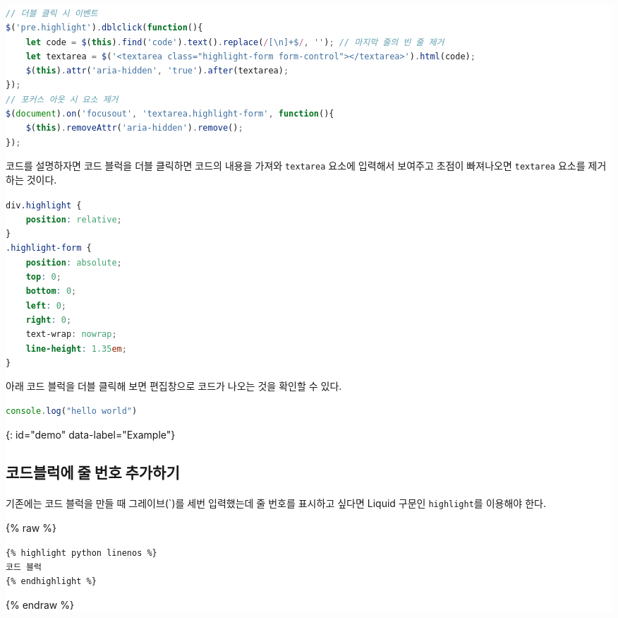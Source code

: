 ```javascript
// 더블 클릭 시 이벤트
$('pre.highlight').dblclick(function(){
	let code = $(this).find('code').text().replace(/[\n]+$/, ''); // 마지막 줄의 빈 줄 제거
	let textarea = $('<textarea class="highlight-form form-control"></textarea>').html(code);
	$(this).attr('aria-hidden', 'true').after(textarea);
});
// 포커스 아웃 시 요소 제거
$(document).on('focusout', 'textarea.highlight-form', function(){
	$(this).removeAttr('aria-hidden').remove();
});
```

코드를 설명하자면 코드 블럭을 더블 클릭하면 코드의 내용을 가져와 `textarea` 요소에 입력해서 보여주고 초점이 빠져나오면 `textarea` 요소를 제거하는 것이다.

```css
div.highlight {
	position: relative;
}
.highlight-form {
	position: absolute;
	top: 0;
	bottom: 0;
	left: 0;
	right: 0;
	text-wrap: nowrap;
	line-height: 1.35em;
}
```

아래 코드 블럭을 더블 클릭해 보면 편집창으로 코드가 나오는 것을 확인할 수 있다.

```javascript
console.log("hello world")
```
{: id="demo" data-label="Example"}

<style>#demo div.highlight{position:relative}.highlight-form{position:absolute;top:0;bottom:0;left:0;right:0;text-wrap:nowrap;line-height:1.35em}</style>
<script src="https://code.jquery.com/jquery-3.7.1.min.js" integrity="sha256-/JqT3SQfawRcv/BIHPThkBvs0OEvtFFmqPF/lYI/Cxo=" crossorigin="anonymous"></script>
<script>$("#demo pre.highlight").dblclick(function(){let code=$(this).find("code").text().replace(/[\n]+$/,"");let textarea=$('<textarea class="highlight-form form-control"></textarea>').html(code);$(this).attr("aria-hidden","true").after(textarea)});$(document).on("focusout","textarea.highlight-form",function(){$(this).removeAttr("aria-hidden").remove()});</script>

## 코드블럭에 줄 번호 추가하기

기존에는 코드 블럭을 만들 때 그레이브(\`)를 세번 입력했는데 줄 번호를 표시하고 싶다면 Liquid 구문인 `highlight`를 이용해야 한다.

{% raw %}
```
{% highlight python linenos %}
코드 블럭
{% endhighlight %}
```
{% endraw %}
